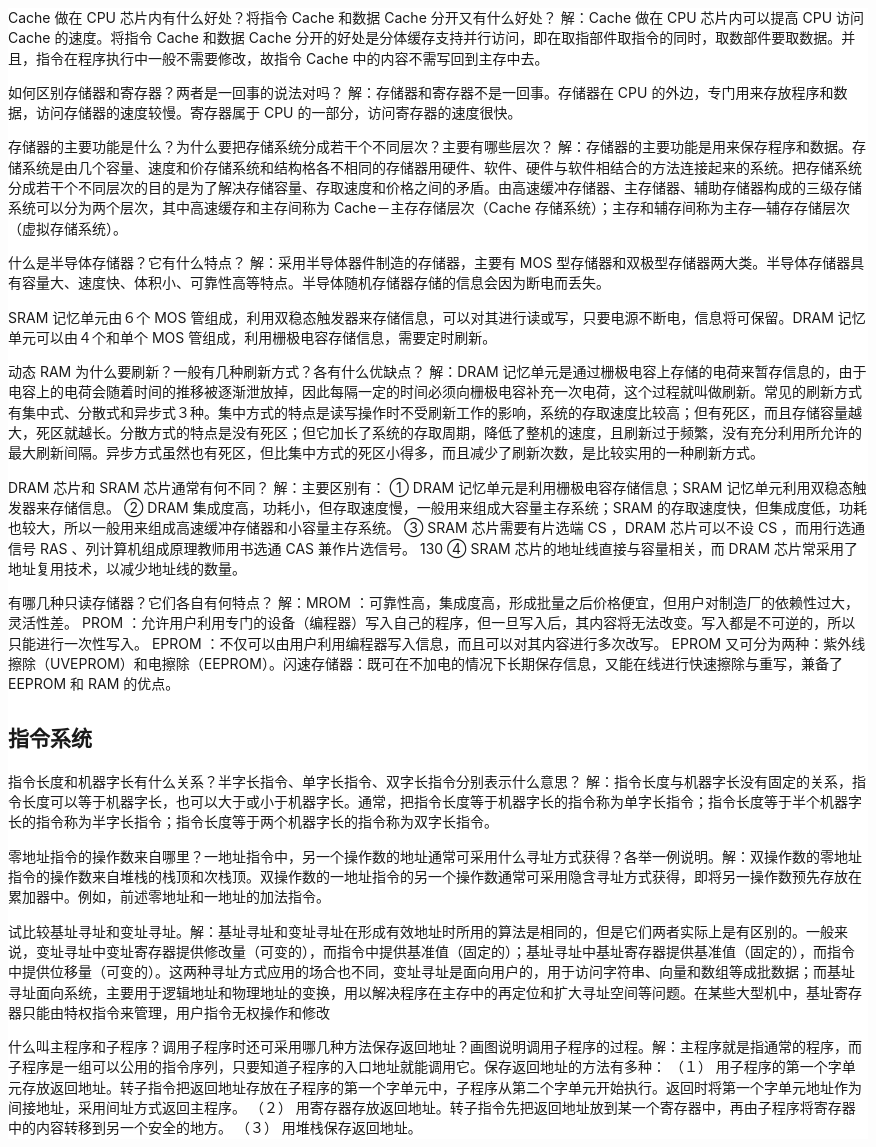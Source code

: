 Cache 做在 CPU 芯片内有什么好处？将指令 Cache 和数据 Cache 分开又有什么好处？ 解：Cache 做在 CPU 芯片内可以提高 CPU 访问 Cache 的速度。将指令 Cache 和数据 Cache 分开的好处是分体缓存支持并行访问，即在取指部件取指令的同时，取数部件要取数据。并且，指令在程序执行中一般不需要修改，故指令 Cache 中的内容不需写回到主存中去。

如何区别存储器和寄存器？两者是一回事的说法对吗？ 解：存储器和寄存器不是一回事。存储器在 CPU 的外边，专门用来存放程序和数据，访问存储器的速度较慢。寄存器属于 CPU 的一部分，访问寄存器的速度很快。

存储器的主要功能是什么？为什么要把存储系统分成若干个不同层次？主要有哪些层次？ 解：存储器的主要功能是用来保存程序和数据。存储系统是由几个容量、速度和价存储系统和结构格各不相同的存储器用硬件、软件、硬件与软件相结合的方法连接起来的系统。把存储系统分成若干个不同层次的目的是为了解决存储容量、存取速度和价格之间的矛盾。由高速缓冲存储器、主存储器、辅助存储器构成的三级存储系统可以分为两个层次，其中高速缓存和主存间称为 Cache－主存存储层次（Cache 存储系统）；主存和辅存间称为主存—辅存存储层次（虚拟存储系统）。


什么是半导体存储器？它有什么特点？ 解：采用半导体器件制造的存储器，主要有 MOS 型存储器和双极型存储器两大类。半导体存储器具有容量大、速度快、体积小、可靠性高等特点。半导体随机存储器存储的信息会因为断电而丢失。

SRAM 记忆单元由６个 MOS 管组成，利用双稳态触发器来存储信息，可以对其进行读或写，只要电源不断电，信息将可保留。DRAM 记忆单元可以由４个和单个 MOS 管组成，利用栅极电容存储信息，需要定时刷新。

动态 RAM 为什么要刷新？一般有几种刷新方式？各有什么优缺点？ 解：DRAM 记忆单元是通过栅极电容上存储的电荷来暂存信息的，由于电容上的电荷会随着时间的推移被逐渐泄放掉，因此每隔一定的时间必须向栅极电容补充一次电荷，这个过程就叫做刷新。常见的刷新方式有集中式、分散式和异步式３种。集中方式的特点是读写操作时不受刷新工作的影响，系统的存取速度比较高；但有死区，而且存储容量越大，死区就越长。分散方式的特点是没有死区；但它加长了系统的存取周期，降低了整机的速度，且刷新过于频繁，没有充分利用所允许的最大刷新间隔。异步方式虽然也有死区，但比集中方式的死区小得多，而且减少了刷新次数，是比较实用的一种刷新方式。


DRAM 芯片和 SRAM 芯片通常有何不同？ 解：主要区别有： ① DRAM 记忆单元是利用栅极电容存储信息；SRAM 记忆单元利用双稳态触发器来存储信息。 ② DRAM 集成度高，功耗小，但存取速度慢，一般用来组成大容量主存系统；SRAM 的存取速度快，但集成度低，功耗也较大，所以一般用来组成高速缓冲存储器和小容量主存系统。 ③ SRAM 芯片需要有片选端 CS ，DRAM 芯片可以不设 CS ，而用行选通信号 RAS 、列计算机组成原理教师用书选通 CAS 兼作片选信号。 130 ④ SRAM 芯片的地址线直接与容量相关，而 DRAM 芯片常采用了地址复用技术，以减少地址线的数量。

有哪几种只读存储器？它们各自有何特点？ 解：MROM ：可靠性高，集成度高，形成批量之后价格便宜，但用户对制造厂的依赖性过大，灵活性差。 PROM ：允许用户利用专门的设备（编程器）写入自己的程序，但一旦写入后，其内容将无法改变。写入都是不可逆的，所以只能进行一次性写入。 EPROM ：不仅可以由用户利用编程器写入信息，而且可以对其内容进行多次改写。 EPROM 又可分为两种：紫外线擦除（UVEPROM）和电擦除（EEPROM）。闪速存储器：既可在不加电的情况下长期保存信息，又能在线进行快速擦除与重写，兼备了 EEPROM 和 RAM 的优点。

## 指令系统
指令长度和机器字长有什么关系？半字长指令、单字长指令、双字长指令分别表示什么意思？ 解：指令长度与机器字长没有固定的关系，指令长度可以等于机器字长，也可以大于或小于机器字长。通常，把指令长度等于机器字长的指令称为单字长指令；指令长度等于半个机器字长的指令称为半字长指令；指令长度等于两个机器字长的指令称为双字长指令。

零地址指令的操作数来自哪里？一地址指令中，另一个操作数的地址通常可采用什么寻址方式获得？各举一例说明。解：双操作数的零地址指令的操作数来自堆栈的栈顶和次栈顶。双操作数的一地址指令的另一个操作数通常可采用隐含寻址方式获得，即将另一操作数预先存放在累加器中。例如，前述零地址和一地址的加法指令。

试比较基址寻址和变址寻址。解：基址寻址和变址寻址在形成有效地址时所用的算法是相同的，但是它们两者实际上是有区别的。一般来说，变址寻址中变址寄存器提供修改量（可变的），而指令中提供基准值（固定的）；基址寻址中基址寄存器提供基准值（固定的），而指令中提供位移量（可变的）。这两种寻址方式应用的场合也不同，变址寻址是面向用户的，用于访问字符串、向量和数组等成批数据；而基址寻址面向系统，主要用于逻辑地址和物理地址的变换，用以解决程序在主存中的再定位和扩大寻址空间等问题。在某些大型机中，基址寄存器只能由特权指令来管理，用户指令无权操作和修改

什么叫主程序和子程序？调用子程序时还可采用哪几种方法保存返回地址？画图说明调用子程序的过程。解：主程序就是指通常的程序，而子程序是一组可以公用的指令序列，只要知道子程序的入口地址就能调用它。保存返回地址的方法有多种： （１） 用子程序的第一个字单元存放返回地址。转子指令把返回地址存放在子程序的第一个字单元中，子程序从第二个字单元开始执行。返回时将第一个字单元地址作为间接地址，采用间址方式返回主程序。 （２） 用寄存器存放返回地址。转子指令先把返回地址放到某一个寄存器中，再由子程序将寄存器中的内容转移到另一个安全的地方。 （３） 用堆栈保存返回地址。






